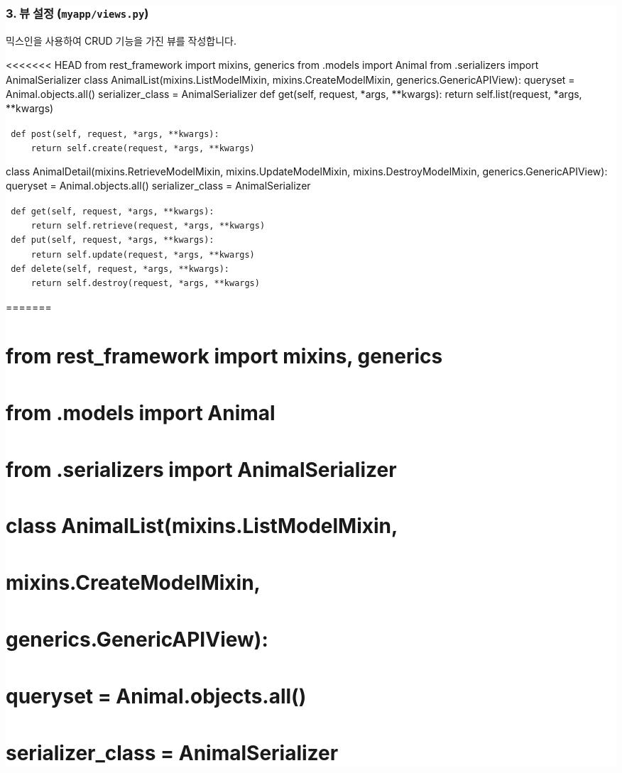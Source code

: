 ### 3. 뷰 설정 (`myapp/views.py`)
믹스인을 사용하여 CRUD 기능을 가진 뷰를 작성합니다.

<<<<<<< HEAD
from rest_framework import mixins, generics
from .models import Animal
from .serializers import AnimalSerializer
 class AnimalList(mixins.ListModelMixin,
                  mixins.CreateModelMixin,
                  generics.GenericAPIView):
     queryset = Animal.objects.all()
     serializer_class = AnimalSerializer
     def get(self, request, *args, **kwargs):
         return self.list(request, *args, **kwargs)

     def post(self, request, *args, **kwargs):
         return self.create(request, *args, **kwargs)

 class AnimalDetail(mixins.RetrieveModelMixin,
                    mixins.UpdateModelMixin,
                    mixins.DestroyModelMixin,
                    generics.GenericAPIView):
     queryset = Animal.objects.all()
     serializer_class = AnimalSerializer

     def get(self, request, *args, **kwargs):
         return self.retrieve(request, *args, **kwargs)
     def put(self, request, *args, **kwargs):
         return self.update(request, *args, **kwargs)
     def delete(self, request, *args, **kwargs):
         return self.destroy(request, *args, **kwargs)
=======
# from rest_framework import mixins, generics
# from .models import Animal
# from .serializers import AnimalSerializer

# class AnimalList(mixins.ListModelMixin,
#                  mixins.CreateModelMixin,
#                  generics.GenericAPIView):
#     queryset = Animal.objects.all()
#     serializer_class = AnimalSerializer

